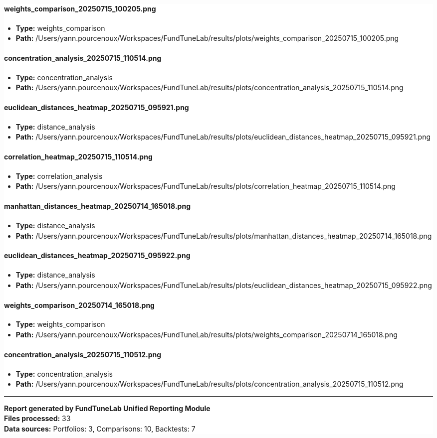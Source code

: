 #### weights_comparison_20250715_100205.png
- **Type:** weights_comparison
- **Path:** /Users/yann.pourcenoux/Workspaces/FundTuneLab/results/plots/weights_comparison_20250715_100205.png

#### concentration_analysis_20250715_110514.png
- **Type:** concentration_analysis
- **Path:** /Users/yann.pourcenoux/Workspaces/FundTuneLab/results/plots/concentration_analysis_20250715_110514.png

#### euclidean_distances_heatmap_20250715_095921.png
- **Type:** distance_analysis
- **Path:** /Users/yann.pourcenoux/Workspaces/FundTuneLab/results/plots/euclidean_distances_heatmap_20250715_095921.png

#### correlation_heatmap_20250715_110514.png
- **Type:** correlation_analysis
- **Path:** /Users/yann.pourcenoux/Workspaces/FundTuneLab/results/plots/correlation_heatmap_20250715_110514.png

#### manhattan_distances_heatmap_20250714_165018.png
- **Type:** distance_analysis
- **Path:** /Users/yann.pourcenoux/Workspaces/FundTuneLab/results/plots/manhattan_distances_heatmap_20250714_165018.png

#### euclidean_distances_heatmap_20250715_095922.png
- **Type:** distance_analysis
- **Path:** /Users/yann.pourcenoux/Workspaces/FundTuneLab/results/plots/euclidean_distances_heatmap_20250715_095922.png

#### weights_comparison_20250714_165018.png
- **Type:** weights_comparison
- **Path:** /Users/yann.pourcenoux/Workspaces/FundTuneLab/results/plots/weights_comparison_20250714_165018.png

#### concentration_analysis_20250715_110512.png
- **Type:** concentration_analysis
- **Path:** /Users/yann.pourcenoux/Workspaces/FundTuneLab/results/plots/concentration_analysis_20250715_110512.png

---

**Report generated by FundTuneLab Unified Reporting Module**  
**Files processed:** 33  
**Data sources:** Portfolios: 3, Comparisons: 10, Backtests: 7
